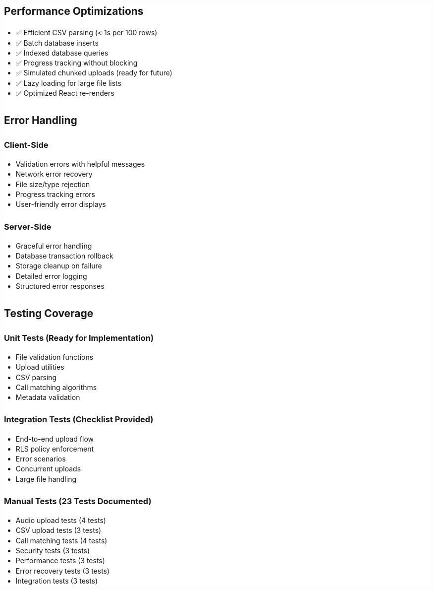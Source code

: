 ## Performance Optimizations

- ✅ Efficient CSV parsing (< 1s per 100 rows)
- ✅ Batch database inserts
- ✅ Indexed database queries
- ✅ Progress tracking without blocking
- ✅ Simulated chunked uploads (ready for future)
- ✅ Lazy loading for large file lists
- ✅ Optimized React re-renders

## Error Handling

### Client-Side
- Validation errors with helpful messages
- Network error recovery
- File size/type rejection
- Progress tracking errors
- User-friendly error displays

### Server-Side
- Graceful error handling
- Database transaction rollback
- Storage cleanup on failure
- Detailed error logging
- Structured error responses

## Testing Coverage

### Unit Tests (Ready for Implementation)
- File validation functions
- Upload utilities
- CSV parsing
- Call matching algorithms
- Metadata validation

### Integration Tests (Checklist Provided)
- End-to-end upload flow
- RLS policy enforcement
- Error scenarios
- Concurrent uploads
- Large file handling

### Manual Tests (23 Tests Documented)
- Audio upload tests (4 tests)
- CSV upload tests (3 tests)
- Call matching tests (4 tests)
- Security tests (3 tests)
- Performance tests (3 tests)
- Error recovery tests (3 tests)
- Integration tests (3 tests)

